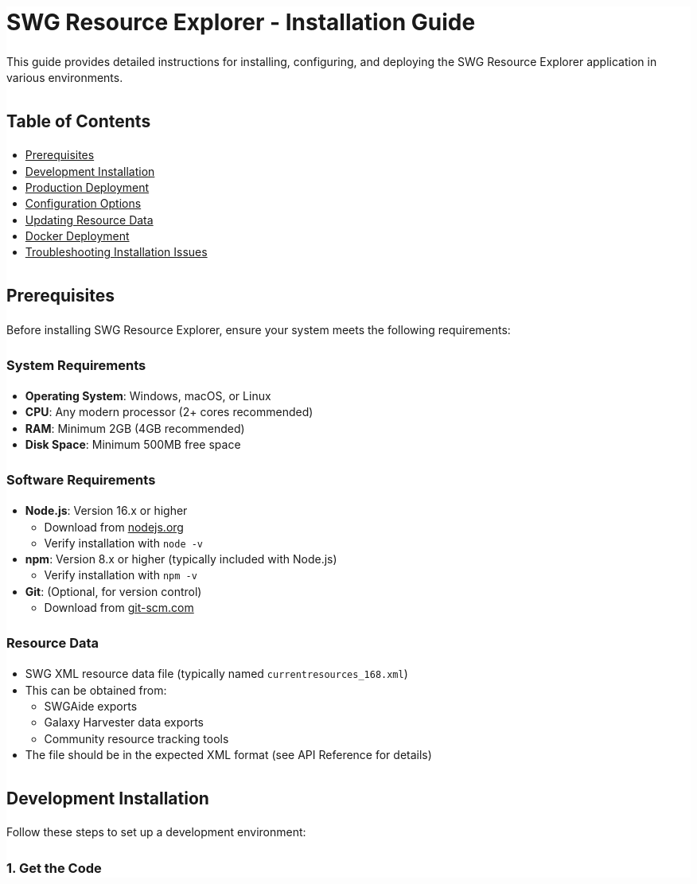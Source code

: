 # SWG Resource Explorer - Installation Guide

This guide provides detailed instructions for installing, configuring, and deploying the SWG Resource Explorer application in various environments.

## Table of Contents

- [Prerequisites](#prerequisites)
- [Development Installation](#development-installation)
- [Production Deployment](#production-deployment)
- [Configuration Options](#configuration-options)
- [Updating Resource Data](#updating-resource-data)
- [Docker Deployment](#docker-deployment)
- [Troubleshooting Installation Issues](#troubleshooting-installation-issues)

## Prerequisites

Before installing SWG Resource Explorer, ensure your system meets the following requirements:

### System Requirements

- **Operating System**: Windows, macOS, or Linux
- **CPU**: Any modern processor (2+ cores recommended)
- **RAM**: Minimum 2GB (4GB recommended)
- **Disk Space**: Minimum 500MB free space

### Software Requirements

- **Node.js**: Version 16.x or higher
  - Download from [nodejs.org](https://nodejs.org/)
  - Verify installation with `node -v`
- **npm**: Version 8.x or higher (typically included with Node.js)
  - Verify installation with `npm -v`
- **Git**: (Optional, for version control)
  - Download from [git-scm.com](https://git-scm.com/)

### Resource Data

- SWG XML resource data file (typically named `currentresources_168.xml`)
- This can be obtained from:
  - SWGAide exports
  - Galaxy Harvester data exports
  - Community resource tracking tools
- The file should be in the expected XML format (see API Reference for details)

## Development Installation

Follow these steps to set up a development environment:

### 1. Get the Code
